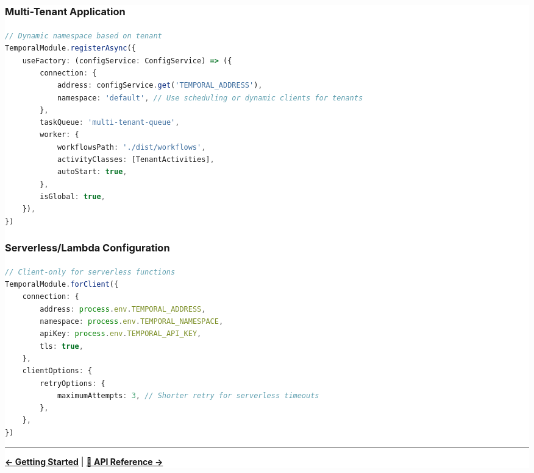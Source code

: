 ### Multi-Tenant Application

```typescript
// Dynamic namespace based on tenant
TemporalModule.registerAsync({
    useFactory: (configService: ConfigService) => ({
        connection: {
            address: configService.get('TEMPORAL_ADDRESS'),
            namespace: 'default', // Use scheduling or dynamic clients for tenants
        },
        taskQueue: 'multi-tenant-queue',
        worker: {
            workflowsPath: './dist/workflows',
            activityClasses: [TenantActivities],
            autoStart: true,
        },
        isGlobal: true,
    }),
})
```

### Serverless/Lambda Configuration

```typescript
// Client-only for serverless functions
TemporalModule.forClient({
    connection: {
        address: process.env.TEMPORAL_ADDRESS,
        namespace: process.env.TEMPORAL_NAMESPACE,
        apiKey: process.env.TEMPORAL_API_KEY,
        tls: true,
    },
    clientOptions: {
        retryOptions: {
            maximumAttempts: 3, // Shorter retry for serverless timeouts
        },
    },
})
```

---

**[← Getting Started](./getting-started.md)** | **[📖 API Reference →](./api-reference.md)**